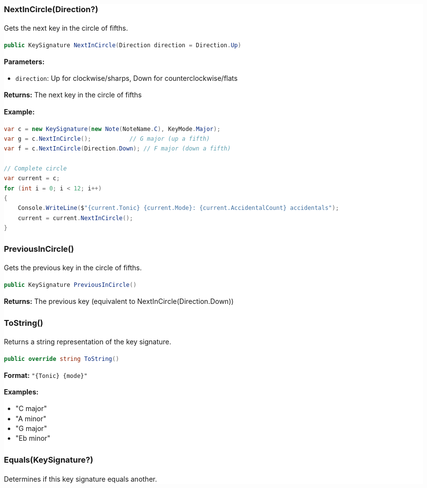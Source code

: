 ### NextInCircle(Direction?)

Gets the next key in the circle of fifths.

```C#
public KeySignature NextInCircle(Direction direction = Direction.Up)
```

**Parameters:**
- `direction`: Up for clockwise/sharps, Down for counterclockwise/flats

**Returns:** The next key in the circle of fifths

**Example:**
```C#
var c = new KeySignature(new Note(NoteName.C), KeyMode.Major);
var g = c.NextInCircle();           // G major (up a fifth)
var f = c.NextInCircle(Direction.Down); // F major (down a fifth)

// Complete circle
var current = c;
for (int i = 0; i < 12; i++)
{
    Console.WriteLine($"{current.Tonic} {current.Mode}: {current.AccidentalCount} accidentals");
    current = current.NextInCircle();
}
```

### PreviousInCircle()

Gets the previous key in the circle of fifths.

```C#
public KeySignature PreviousInCircle()
```

**Returns:** The previous key (equivalent to NextInCircle(Direction.Down))

### ToString()

Returns a string representation of the key signature.

```C#
public override string ToString()
```

**Format:** `"{Tonic} {mode}"`

**Examples:**
- "C major"
- "A minor"
- "G major"
- "Eb minor"

### Equals(KeySignature?)

Determines if this key signature equals another.
